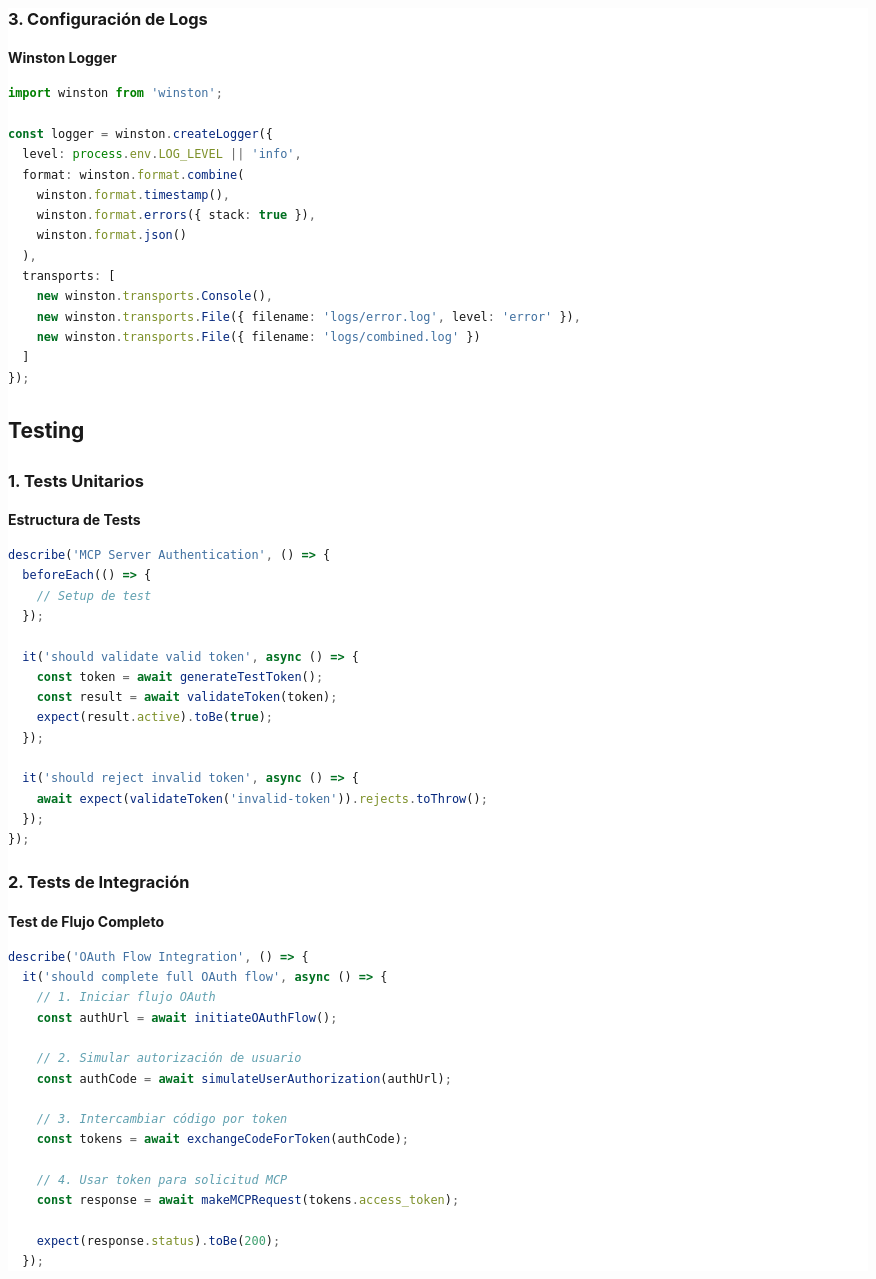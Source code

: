 ### 3. Configuración de Logs

**Winston Logger**
```typescript
import winston from 'winston';

const logger = winston.createLogger({
  level: process.env.LOG_LEVEL || 'info',
  format: winston.format.combine(
    winston.format.timestamp(),
    winston.format.errors({ stack: true }),
    winston.format.json()
  ),
  transports: [
    new winston.transports.Console(),
    new winston.transports.File({ filename: 'logs/error.log', level: 'error' }),
    new winston.transports.File({ filename: 'logs/combined.log' })
  ]
});
```

## Testing

### 1. Tests Unitarios

**Estructura de Tests**
```typescript
describe('MCP Server Authentication', () => {
  beforeEach(() => {
    // Setup de test
  });
  
  it('should validate valid token', async () => {
    const token = await generateTestToken();
    const result = await validateToken(token);
    expect(result.active).toBe(true);
  });
  
  it('should reject invalid token', async () => {
    await expect(validateToken('invalid-token')).rejects.toThrow();
  });
});
```

### 2. Tests de Integración

**Test de Flujo Completo**
```typescript
describe('OAuth Flow Integration', () => {
  it('should complete full OAuth flow', async () => {
    // 1. Iniciar flujo OAuth
    const authUrl = await initiateOAuthFlow();
    
    // 2. Simular autorización de usuario
    const authCode = await simulateUserAuthorization(authUrl);
    
    // 3. Intercambiar código por token
    const tokens = await exchangeCodeForToken(authCode);
    
    // 4. Usar token para solicitud MCP
    const response = await makeMCPRequest(tokens.access_token);
    
    expect(response.status).toBe(200);
  });
```